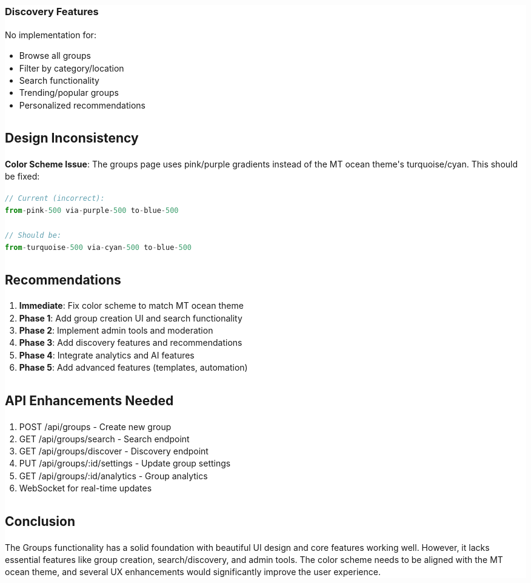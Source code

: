 ### Discovery Features
No implementation for:
- Browse all groups
- Filter by category/location
- Search functionality
- Trending/popular groups
- Personalized recommendations

## Design Inconsistency
**Color Scheme Issue**:
The groups page uses pink/purple gradients instead of the MT ocean theme's turquoise/cyan. This should be fixed:
```typescript
// Current (incorrect):
from-pink-500 via-purple-500 to-blue-500

// Should be:
from-turquoise-500 via-cyan-500 to-blue-500
```

## Recommendations
1. **Immediate**: Fix color scheme to match MT ocean theme
2. **Phase 1**: Add group creation UI and search functionality
3. **Phase 2**: Implement admin tools and moderation
4. **Phase 3**: Add discovery features and recommendations
5. **Phase 4**: Integrate analytics and AI features
6. **Phase 5**: Add advanced features (templates, automation)

## API Enhancements Needed
1. POST /api/groups - Create new group
2. GET /api/groups/search - Search endpoint
3. GET /api/groups/discover - Discovery endpoint
4. PUT /api/groups/:id/settings - Update group settings
5. GET /api/groups/:id/analytics - Group analytics
6. WebSocket for real-time updates

## Conclusion
The Groups functionality has a solid foundation with beautiful UI design and core features working well. However, it lacks essential features like group creation, search/discovery, and admin tools. The color scheme needs to be aligned with the MT ocean theme, and several UX enhancements would significantly improve the user experience.
